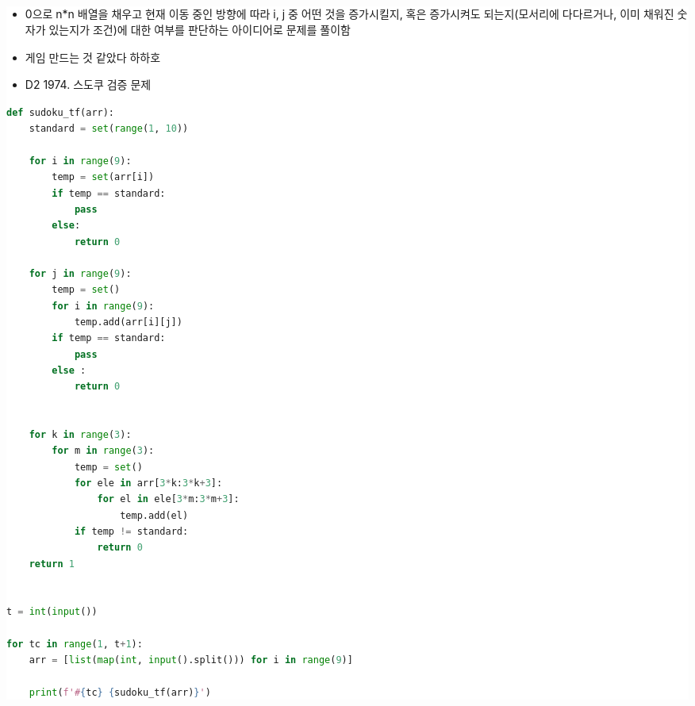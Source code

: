 

- 0으로 n*n 배열을 채우고 현재 이동 중인 방향에 따라
  i, j 중 어떤 것을 증가시킬지, 혹은 증가시켜도 되는지(모서리에 다다르거나, 이미 채워진 숫자가 있는지가 조건)에 대한 여부를 판단하는 아이디어로 문제를 풀이함

  

- 게임 만드는 것 같았다 하하호











- D2 1974. 스도쿠 검증 문제



```python
def sudoku_tf(arr):
    standard = set(range(1, 10))

    for i in range(9):
        temp = set(arr[i])
        if temp == standard:
            pass
        else:
            return 0

    for j in range(9):
        temp = set()
        for i in range(9):
            temp.add(arr[i][j])
        if temp == standard:
            pass
        else :
            return 0


    for k in range(3):
        for m in range(3):
            temp = set()
            for ele in arr[3*k:3*k+3]:
                for el in ele[3*m:3*m+3]:
                    temp.add(el)
            if temp != standard:
                return 0
    return 1


t = int(input())

for tc in range(1, t+1):
    arr = [list(map(int, input().split())) for i in range(9)]

    print(f'#{tc} {sudoku_tf(arr)}')
```
